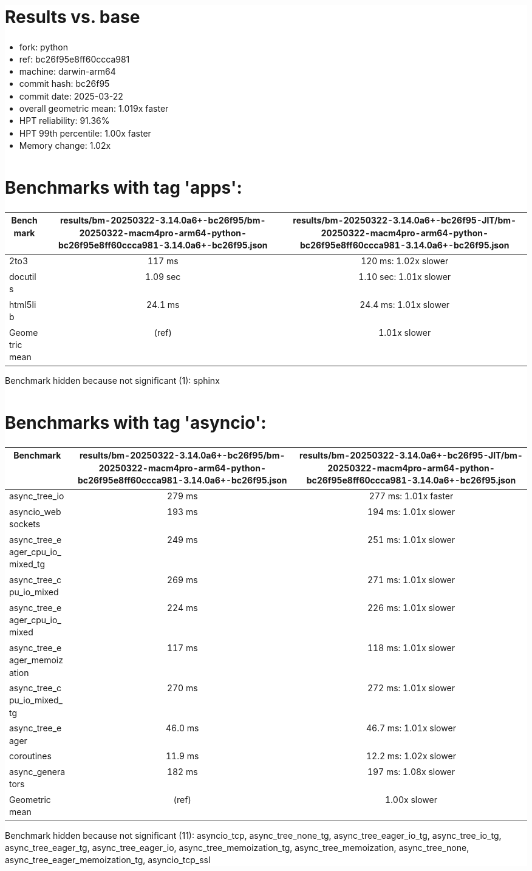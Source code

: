 # Results vs. base

- fork: python
- ref: bc26f95e8ff60ccca981
- machine: darwin-arm64
- commit hash: bc26f95
- commit date: 2025-03-22
- overall geometric mean: 1.019x faster
- HPT reliability: 91.36%
- HPT 99th percentile: 1.00x faster
- Memory change: 1.02x

Benchmarks with tag 'apps':
===========================

| Benchmark      | results/bm-20250322-3.14.0a6+-bc26f95/bm-20250322-macm4pro-arm64-python-bc26f95e8ff60ccca981-3.14.0a6+-bc26f95.json | results/bm-20250322-3.14.0a6+-bc26f95-JIT/bm-20250322-macm4pro-arm64-python-bc26f95e8ff60ccca981-3.14.0a6+-bc26f95.json |
|----------------|:-------------------------------------------------------------------------------------------------------------------:|:-----------------------------------------------------------------------------------------------------------------------:|
| 2to3           | 117 ms                                                                                                              | 120 ms: 1.02x slower                                                                                                    |
| docutils       | 1.09 sec                                                                                                            | 1.10 sec: 1.01x slower                                                                                                  |
| html5lib       | 24.1 ms                                                                                                             | 24.4 ms: 1.01x slower                                                                                                   |
| Geometric mean | (ref)                                                                                                               | 1.01x slower                                                                                                            |

Benchmark hidden because not significant (1): sphinx

Benchmarks with tag 'asyncio':
==============================

| Benchmark                        | results/bm-20250322-3.14.0a6+-bc26f95/bm-20250322-macm4pro-arm64-python-bc26f95e8ff60ccca981-3.14.0a6+-bc26f95.json | results/bm-20250322-3.14.0a6+-bc26f95-JIT/bm-20250322-macm4pro-arm64-python-bc26f95e8ff60ccca981-3.14.0a6+-bc26f95.json |
|----------------------------------|:-------------------------------------------------------------------------------------------------------------------:|:-----------------------------------------------------------------------------------------------------------------------:|
| async_tree_io                    | 279 ms                                                                                                              | 277 ms: 1.01x faster                                                                                                    |
| asyncio_websockets               | 193 ms                                                                                                              | 194 ms: 1.01x slower                                                                                                    |
| async_tree_eager_cpu_io_mixed_tg | 249 ms                                                                                                              | 251 ms: 1.01x slower                                                                                                    |
| async_tree_cpu_io_mixed          | 269 ms                                                                                                              | 271 ms: 1.01x slower                                                                                                    |
| async_tree_eager_cpu_io_mixed    | 224 ms                                                                                                              | 226 ms: 1.01x slower                                                                                                    |
| async_tree_eager_memoization     | 117 ms                                                                                                              | 118 ms: 1.01x slower                                                                                                    |
| async_tree_cpu_io_mixed_tg       | 270 ms                                                                                                              | 272 ms: 1.01x slower                                                                                                    |
| async_tree_eager                 | 46.0 ms                                                                                                             | 46.7 ms: 1.01x slower                                                                                                   |
| coroutines                       | 11.9 ms                                                                                                             | 12.2 ms: 1.02x slower                                                                                                   |
| async_generators                 | 182 ms                                                                                                              | 197 ms: 1.08x slower                                                                                                    |
| Geometric mean                   | (ref)                                                                                                               | 1.00x slower                                                                                                            |

Benchmark hidden because not significant (11): asyncio_tcp, async_tree_none_tg, async_tree_eager_io_tg, async_tree_io_tg, async_tree_eager_tg, async_tree_eager_io, async_tree_memoization_tg, async_tree_memoization, async_tree_none, async_tree_eager_memoization_tg, asyncio_tcp_ssl
